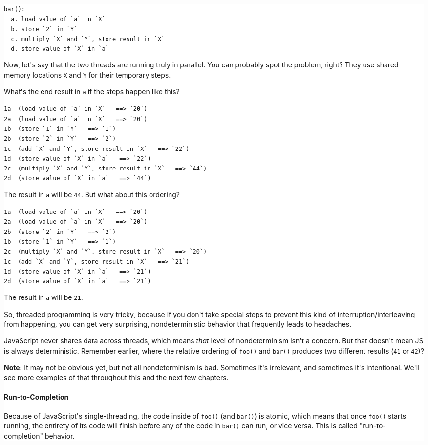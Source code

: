 ```text
bar():
  a. load value of `a` in `X`
  b. store `2` in `Y`
  c. multiply `X` and `Y`, store result in `X`
  d. store value of `X` in `a`
```

Now, let's say that the two threads are running truly in parallel. You can probably spot the problem, right? They use shared memory locations `X` and `Y` for their temporary steps.

What's the end result in `a` if the steps happen like this?

```text
1a  (load value of `a` in `X`   ==> `20`)
2a  (load value of `a` in `X`   ==> `20`)
1b  (store `1` in `Y`   ==> `1`)
2b  (store `2` in `Y`   ==> `2`)
1c  (add `X` and `Y`, store result in `X`   ==> `22`)
1d  (store value of `X` in `a`   ==> `22`)
2c  (multiply `X` and `Y`, store result in `X`   ==> `44`)
2d  (store value of `X` in `a`   ==> `44`)
```

The result in `a` will be `44`. But what about this ordering?

```text
1a  (load value of `a` in `X`   ==> `20`)
2a  (load value of `a` in `X`   ==> `20`)
2b  (store `2` in `Y`   ==> `2`)
1b  (store `1` in `Y`   ==> `1`)
2c  (multiply `X` and `Y`, store result in `X`   ==> `20`)
1c  (add `X` and `Y`, store result in `X`   ==> `21`)
1d  (store value of `X` in `a`   ==> `21`)
2d  (store value of `X` in `a`   ==> `21`)
```

The result in `a` will be `21`.

So, threaded programming is very tricky, because if you don't take special steps to prevent this kind of interruption/interleaving from happening, you can get very surprising, nondeterministic behavior that frequently leads to headaches.

JavaScript never shares data across threads, which means _that_ level of nondeterminism isn't a concern. But that doesn't mean JS is always deterministic. Remember earlier, where the relative ordering of `foo()` and `bar()` produces two different results \(`41` or `42`\)?

**Note:** It may not be obvious yet, but not all nondeterminism is bad. Sometimes it's irrelevant, and sometimes it's intentional. We'll see more examples of that throughout this and the next few chapters.

#### Run-to-Completion

Because of JavaScript's single-threading, the code inside of `foo()` \(and `bar()`\) is atomic, which means that once `foo()` starts running, the entirety of its code will finish before any of the code in `bar()` can run, or vice versa. This is called "run-to-completion" behavior.

